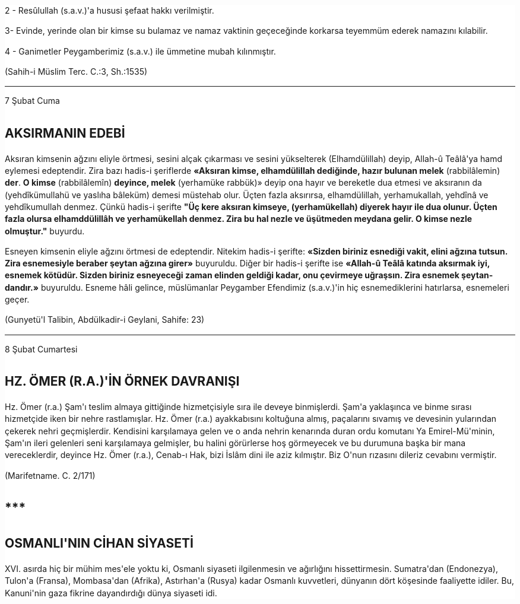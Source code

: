 2 - Resûlullah (s.a.v.)'a hususi şefaat hakkı verilmiştir.

3- Evinde, yerinde olan bir kimse su bula­maz ve namaz vaktinin geçeceğinde korkarsa teyemmüm ederek namazını kılabilir.

4 - Ganimetler Peygamberimiz (s.a.v.) ile ümmetine mubah kılınmıştır.

(Sahih-i Müslim Terc. C.:3, Sh.:1535)

---
7 Şubat Cuma
## AKSIRMANIN EDEBİ

Aksıran kimsenin ağzını eliyle örtmesi, se­sini alçak çıkarması ve sesini yükselterek (Elhamdülillah) deyip, Allah-û Teâlâ'ya hamd ey­lemesi edeptendir. Zira bazı hadis-i şeriflerde **«Aksıran kimse, elhamdülillah dediğinde, hazır bulunan melek** (rabbilâlemin) **der**. **O kimse** (rabbilâlemîn) **deyince, melek** (yerhamüke rabbük)» deyip ona hayır ve bereketle dua etmesi ve aksıranın da (yehdîkümullahü ve yaslıha bâleküm) demesi müstehab olur. Üçten fazla aksırırsa, elhamdülillah, yerhamukallah, yehdînâ ve yehdîkumullah denmez. Çünkü hadis-i şerifte **"Üç kere aksıran kimseye, (yerhamükellah) di­yerek hayır ile dua olunur. Üçten fazla olursa elhamddülillâh ve yerhamükellah denmez. Zira bu hal nezle ve üşütmeden meydana gelir. O kimse nezle olmuştur."** buyurdu.

Esneyen kimsenin eliyle ağzını örtmesi de edeptendir. Nitekim hadis-i şerifte: **«Sizden biriniz esnediği vakit, elini ağzına tutsun. Zira esnemesiyle beraber şeytan ağzına girer»** buyuruldu. Diğer bir hadis-i şerifte ise **«Allah-û Teâlâ katında aksırmak iyi, esnemek kötüdür. Sizden biriniz esneyeceği zaman elinden geldiği kadar, onu çevirmeye uğraşsın. Zira esnemek şeytan­dandır.»** buyuruldu. Esneme hâli gelince, müslümanlar Peygamber Efendimiz (s.a.v.)'in hiç es­nemediklerini hatırlarsa, esnemeleri geçer.

(Gunyetü'l Talibin, Abdülkadir-i Geylani, Sahife: 23)

---
8 Şubat Cumartesi
## HZ. ÖMER (R.A.)'İN ÖRNEK DAVRANIŞI

Hz. Ömer (r.a.) Şam'ı teslim almaya gitti­ğinde hizmetçisiyle sıra ile deveye binmişlerdi. Şam'a yaklaşınca ve binme sırası hizmetçide iken bir nehre rastlamışlar. Hz. Ömer (r.a.) ayakkabısını koltuğuna almış, paçalarını sıva­mış ve devesinin yularından çekerek nehri geçmişlerdir. Kendisini karşılamaya gelen ve o an­da nehrin kenarında duran ordu komutanı Ya Emirel-Mü'minin, Şam'ın ileri gelenleri seni karşılamaya gelmişler, bu halini görürlerse hoş görmeyecek ve bu durumuna başka bir mana vereceklerdir, deyince Hz. Ömer (r.a.), Cenab-ı Hak, bizi İslâm dini ile aziz kılmıştır. Biz O'nun rızasını dileriz cevabını vermiştir.

(Marifetname. C. 2/171)

## ***

## OSMANLI'NIN CİHAN SİYASETİ

XVI. asırda hiç bir mühim mes'ele yoktu ki, Osmanlı siyaseti ilgilenmesin ve ağırlığını his­settirmesin. Sumatra'dan (Endonezya), Tulon'a (Fransa), Mombasa'dan (Afrika), Astırhan'a (Rusya) kadar Osmanlı kuvvetleri, dünyanın dört köşesinde faaliyette idiler. Bu, Kanuni'nin gaza fikrine dayandırdığı dünya siyaseti idi.
